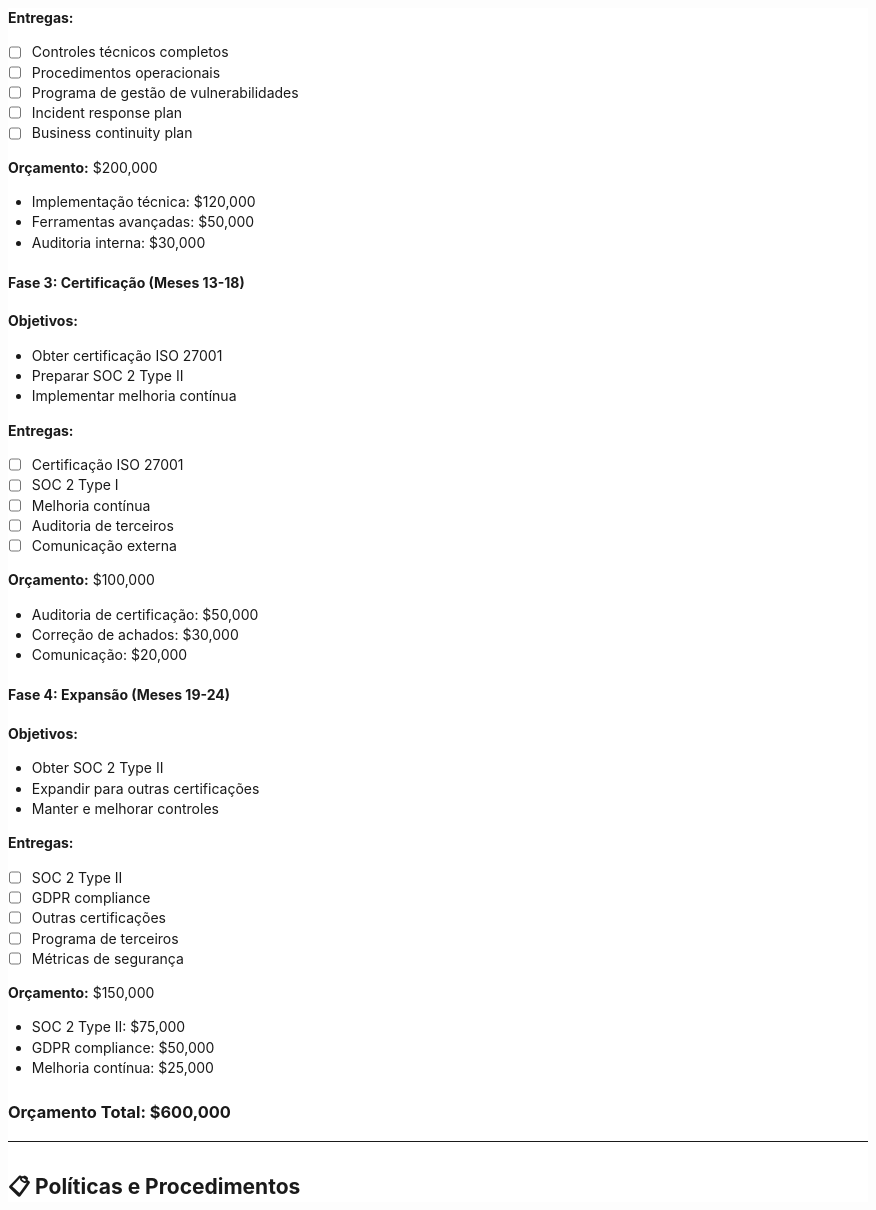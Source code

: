 **Entregas:**
- [ ] Controles técnicos completos
- [ ] Procedimentos operacionais
- [ ] Programa de gestão de vulnerabilidades
- [ ] Incident response plan
- [ ] Business continuity plan

**Orçamento:** $200,000
- Implementação técnica: $120,000
- Ferramentas avançadas: $50,000
- Auditoria interna: $30,000

#### **Fase 3: Certificação (Meses 13-18)**

**Objetivos:**
- Obter certificação ISO 27001
- Preparar SOC 2 Type II
- Implementar melhoria contínua

**Entregas:**
- [ ] Certificação ISO 27001
- [ ] SOC 2 Type I
- [ ] Melhoria contínua
- [ ] Auditoria de terceiros
- [ ] Comunicação externa

**Orçamento:** $100,000
- Auditoria de certificação: $50,000
- Correção de achados: $30,000
- Comunicação: $20,000

#### **Fase 4: Expansão (Meses 19-24)**

**Objetivos:**
- Obter SOC 2 Type II
- Expandir para outras certificações
- Manter e melhorar controles

**Entregas:**
- [ ] SOC 2 Type II
- [ ] GDPR compliance
- [ ] Outras certificações
- [ ] Programa de terceiros
- [ ] Métricas de segurança

**Orçamento:** $150,000
- SOC 2 Type II: $75,000
- GDPR compliance: $50,000
- Melhoria contínua: $25,000

### **Orçamento Total: $600,000**

---

## 📋 Políticas e Procedimentos
